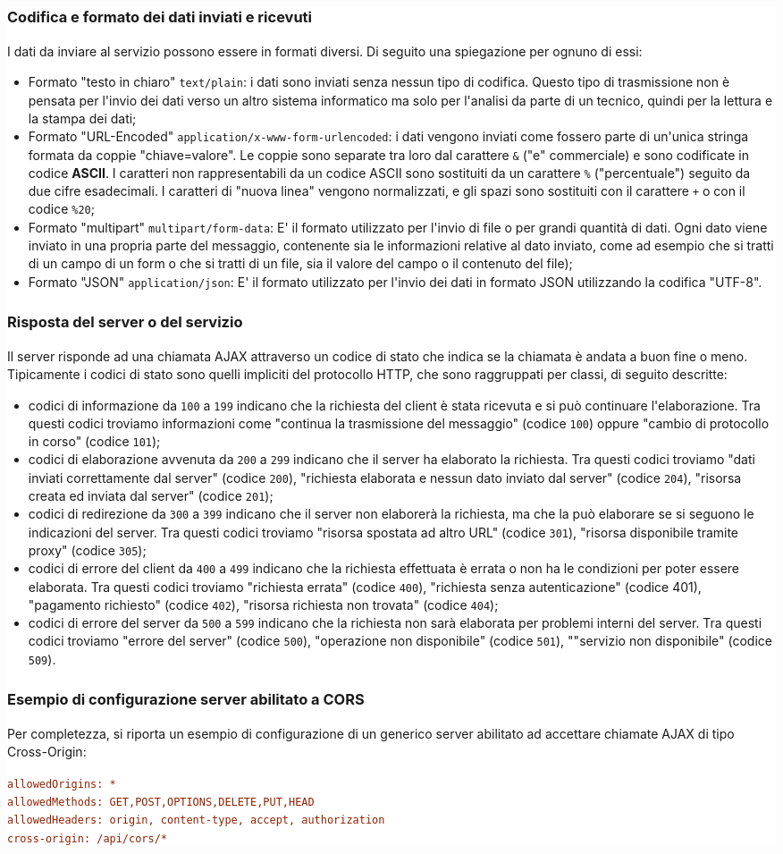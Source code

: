### Codifica e formato dei dati inviati e ricevuti

I dati da inviare al servizio possono essere in formati diversi. Di seguito una spiegazione per ognuno di essi:

- Formato "testo in chiaro" ``text/plain``: i dati sono inviati senza nessun tipo di codifica. Questo tipo di trasmissione non è pensata per l'invio dei dati verso un altro sistema informatico ma solo per l'analisi da parte di un tecnico, quindi per la lettura e la stampa dei dati;
- Formato "URL-Encoded" ``application/x-www-form-urlencoded``: i dati vengono inviati come fossero parte di un'unica stringa formata da coppie "chiave=valore". Le coppie sono separate tra loro dal carattere ``&`` ("e" commerciale) e sono codificate in codice **ASCII**. I caratteri non rappresentabili da un codice ASCII sono sostituiti da un carattere ``%`` ("percentuale") seguito da due cifre esadecimali. I caratteri di "nuova linea" vengono normalizzati, e gli spazi sono sostituiti con il carattere ``+`` o con il codice ``%20``;
- Formato "multipart" ``multipart/form-data``: E' il formato utilizzato per l'invio di file o per grandi quantità di dati. Ogni dato viene inviato in una propria parte del messaggio, contenente sia le informazioni relative al dato inviato, come ad esempio che si tratti di un campo di un form o che si tratti di un file, sia il valore del campo o il contenuto del file);
- Formato "JSON" ``application/json``: E' il formato utilizzato per l'invio dei dati in formato JSON utilizzando la codifica "UTF-8".

### Risposta del server o del servizio

Il server risponde ad una chiamata AJAX attraverso un codice di stato che indica se la chiamata è andata a buon fine o meno. Tipicamente i codici di stato sono quelli impliciti del protocollo HTTP, che sono raggruppati per classi, di seguito descritte:

- codici di informazione da ``100`` a ``199`` indicano che la richiesta del client è stata ricevuta e si può continuare l'elaborazione. Tra questi codici troviamo informazioni come "continua la trasmissione del messaggio" (codice ``100``) oppure "cambio di protocollo in corso" (codice ``101``);
- codici di elaborazione avvenuta da ``200`` a ``299`` indicano che il server ha elaborato la richiesta. Tra questi codici troviamo "dati inviati correttamente dal server" (codice ``200``), "richiesta elaborata e nessun dato inviato dal server" (codice ``204``), "risorsa creata ed inviata dal server" (codice ``201``);
- codici di redirezione da ``300`` a ``399`` indicano che il server non elaborerà la richiesta, ma che la può elaborare se si seguono le indicazioni del server. Tra questi codici troviamo "risorsa spostata ad altro URL" (codice ``301``), "risorsa disponibile tramite proxy" (codice ``305``);
- codici di errore del client da ``400`` a ``499`` indicano che la richiesta effettuata è errata o non ha le condizioni per poter essere elaborata. Tra questi codici troviamo "richiesta errata" (codice ``400``), "richiesta senza autenticazione" (codice 401), "pagamento richiesto" (codice ``402``), "risorsa richiesta non trovata" (codice ``404``);
- codici di errore del server da ``500`` a ``599`` indicano che la richiesta non sarà elaborata per problemi interni del server. Tra questi codici troviamo "errore del server" (codice ``500``), "operazione non disponibile" (codice ``501``), ""servizio non disponibile" (codice ``509``).

### Esempio di configurazione server abilitato a CORS

Per completezza, si riporta un esempio di configurazione di un generico server abilitato ad accettare chiamate AJAX di tipo Cross-Origin:

```ini
allowedOrigins: *
allowedMethods: GET,POST,OPTIONS,DELETE,PUT,HEAD
allowedHeaders: origin, content-type, accept, authorization
cross-origin: /api/cors/*
```
